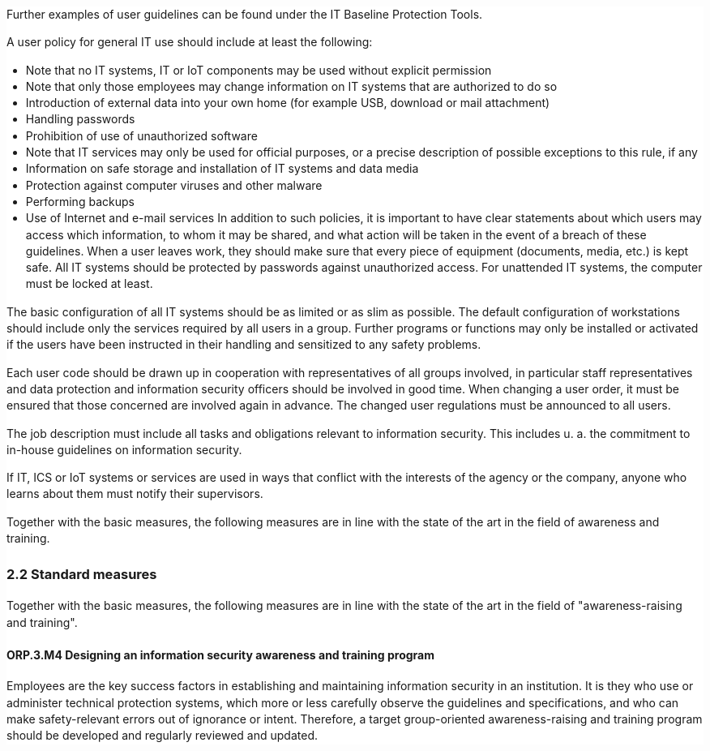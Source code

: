 Further examples of user guidelines can be found under the IT Baseline Protection Tools.

A user policy for general IT use should include at least the following:

* Note that no IT systems, IT or IoT components may be used without explicit permission
* Note that only those employees may change information on IT systems that are authorized to do so
* Introduction of external data into your own home (for example USB, download or mail attachment)
* Handling passwords
* Prohibition of use of unauthorized software
* Note that IT services may only be used for official purposes, or a precise description of possible exceptions to this rule, if any
* Information on safe storage and installation of IT systems and data media
* Protection against computer viruses and other malware
* Performing backups
* Use of Internet and e-mail services
In addition to such policies, it is important to have clear statements about which users may access which information, to whom it may be shared, and what action will be taken in the event of a breach of these guidelines.
When a user leaves work, they should make sure that every piece of equipment (documents, media, etc.) is kept safe. All IT systems should be protected by passwords against unauthorized access. For unattended IT systems, the computer must be locked at least.

The basic configuration of all IT systems should be as limited or as slim as possible. The default configuration of workstations should include only the services required by all users in a group. Further programs or functions may only be installed or activated if the users have been instructed in their handling and sensitized to any safety problems.

Each user code should be drawn up in cooperation with representatives of all groups involved, in particular staff representatives and data protection and information security officers should be involved in good time. When changing a user order, it must be ensured that those concerned are involved again in advance. The changed user regulations must be announced to all users.

The job description must include all tasks and obligations relevant to information security. This includes u. a. the commitment to in-house guidelines on information security.

If IT, ICS or IoT systems or services are used in ways that conflict with the interests of the agency or the company, anyone who learns about them must notify their supervisors.

Together with the basic measures, the following measures are in line with the state of the art in the field of awareness and training.

### 2.2 Standard measures

Together with the basic measures, the following measures are in line with the state of the art in the field of "awareness-raising and training".

#### ORP.3.M4 Designing an information security awareness and training program

Employees are the key success factors in establishing and maintaining information security in an institution. It is they who use or administer technical protection systems, which more or less carefully observe the guidelines and specifications, and who can make safety-relevant errors out of ignorance or intent. Therefore, a target group-oriented awareness-raising and training program should be developed and regularly reviewed and updated.
